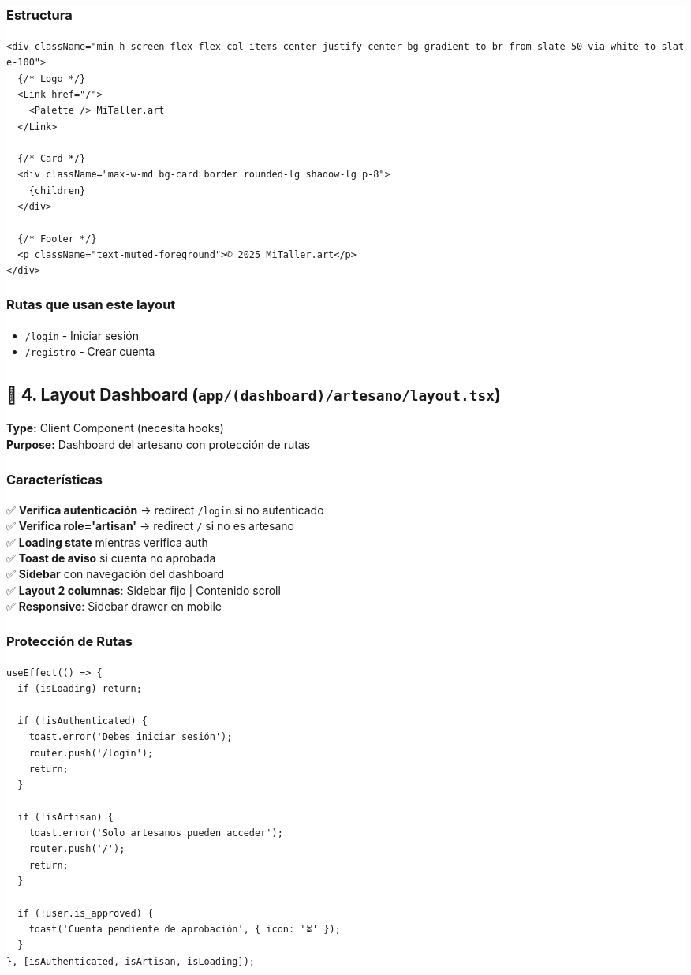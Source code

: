 ### Estructura

```tsx
<div className="min-h-screen flex flex-col items-center justify-center bg-gradient-to-br from-slate-50 via-white to-slate-100">
  {/* Logo */}
  <Link href="/">
    <Palette /> MiTaller.art
  </Link>

  {/* Card */}
  <div className="max-w-md bg-card border rounded-lg shadow-lg p-8">
    {children}
  </div>

  {/* Footer */}
  <p className="text-muted-foreground">© 2025 MiTaller.art</p>
</div>
```

### Rutas que usan este layout

- `/login` - Iniciar sesión
- `/registro` - Crear cuenta

## 🎨 4. Layout Dashboard (`app/(dashboard)/artesano/layout.tsx`)

**Type:** Client Component (necesita hooks)  
**Purpose:** Dashboard del artesano con protección de rutas

### Características

✅ **Verifica autenticación** → redirect `/login` si no autenticado  
✅ **Verifica role='artisan'** → redirect `/` si no es artesano  
✅ **Loading state** mientras verifica auth  
✅ **Toast de aviso** si cuenta no aprobada  
✅ **Sidebar** con navegación del dashboard  
✅ **Layout 2 columnas**: Sidebar fijo | Contenido scroll  
✅ **Responsive**: Sidebar drawer en mobile  

### Protección de Rutas

```tsx
useEffect(() => {
  if (isLoading) return;

  if (!isAuthenticated) {
    toast.error('Debes iniciar sesión');
    router.push('/login');
    return;
  }

  if (!isArtisan) {
    toast.error('Solo artesanos pueden acceder');
    router.push('/');
    return;
  }

  if (!user.is_approved) {
    toast('Cuenta pendiente de aprobación', { icon: '⏳' });
  }
}, [isAuthenticated, isArtisan, isLoading]);
```
